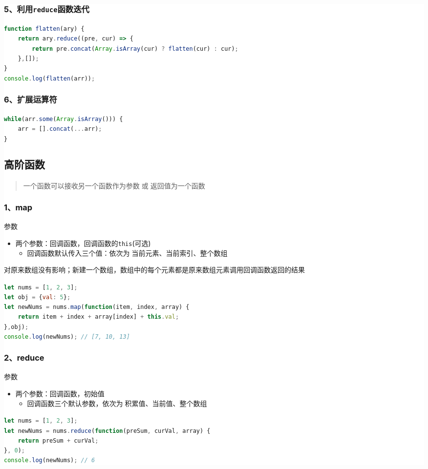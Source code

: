 ### 5、利用`reduce`函数迭代

```js
function flatten(ary) {
    return ary.reduce((pre, cur) => {
        return pre.concat(Array.isArray(cur) ? flatten(cur) : cur);
    },[]);
}
console.log(flatten(arr));
```

### 6、扩展运算符

```js
while(arr.some(Array.isArray())) {
    arr = [].concat(...arr);
}
```



## 高阶函数

> 一个函数可以接收另一个函数作为参数 或 返回值为一个函数

### 1、map
参数
- 两个参数：回调函数，回调函数的`this`(可选)
    - 回调函数默认传入三个值：依次为 当前元素、当前索引、整个数组

对原来数组没有影响；新建一个数组，数组中的每个元素都是原来数组元素调用回调函数返回的结果

```js
let nums = [1, 2, 3];
let obj = {val: 5};
let newNums = nums.map(function(item, index, array) {
    return item + index + array[index] + this.val;
},obj);
console.log(newNums); // [7, 10, 13]

```

### 2、reduce
参数
- 两个参数：回调函数，初始值
    - 回调函数三个默认参数，依次为 积累值、当前值、整个数组

```js
let nums = [1, 2, 3];
let newNums = nums.reduce(function(preSum, curVal, array) {
    return preSum + curVal;
}, 0);
console.log(newNums); // 6
```
